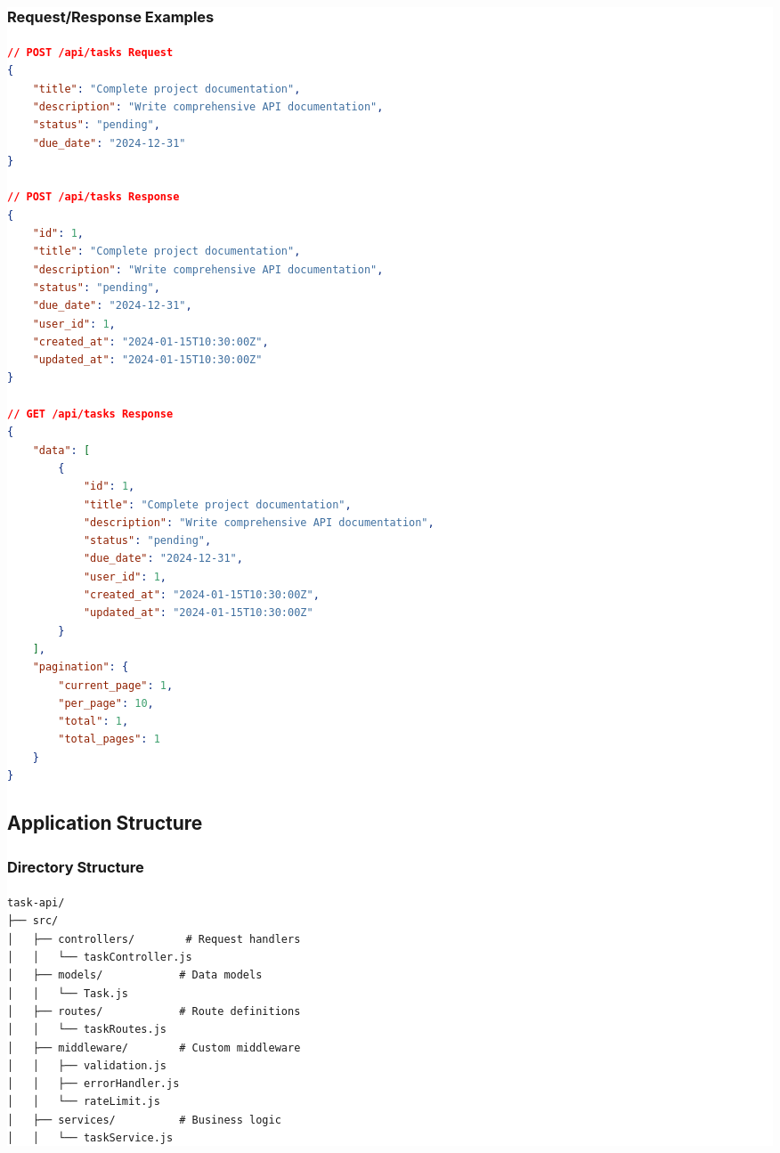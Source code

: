 ### Request/Response Examples
```json
// POST /api/tasks Request
{
    "title": "Complete project documentation",
    "description": "Write comprehensive API documentation",
    "status": "pending",
    "due_date": "2024-12-31"
}

// POST /api/tasks Response
{
    "id": 1,
    "title": "Complete project documentation",
    "description": "Write comprehensive API documentation",
    "status": "pending",
    "due_date": "2024-12-31",
    "user_id": 1,
    "created_at": "2024-01-15T10:30:00Z",
    "updated_at": "2024-01-15T10:30:00Z"
}

// GET /api/tasks Response
{
    "data": [
        {
            "id": 1,
            "title": "Complete project documentation",
            "description": "Write comprehensive API documentation",
            "status": "pending",
            "due_date": "2024-12-31",
            "user_id": 1,
            "created_at": "2024-01-15T10:30:00Z",
            "updated_at": "2024-01-15T10:30:00Z"
        }
    ],
    "pagination": {
        "current_page": 1,
        "per_page": 10,
        "total": 1,
        "total_pages": 1
    }
}
```

## Application Structure

### Directory Structure
```
task-api/
├── src/
│   ├── controllers/        # Request handlers
│   │   └── taskController.js
│   ├── models/            # Data models
│   │   └── Task.js
│   ├── routes/            # Route definitions
│   │   └── taskRoutes.js
│   ├── middleware/        # Custom middleware
│   │   ├── validation.js
│   │   ├── errorHandler.js
│   │   └── rateLimit.js
│   ├── services/          # Business logic
│   │   └── taskService.js
```